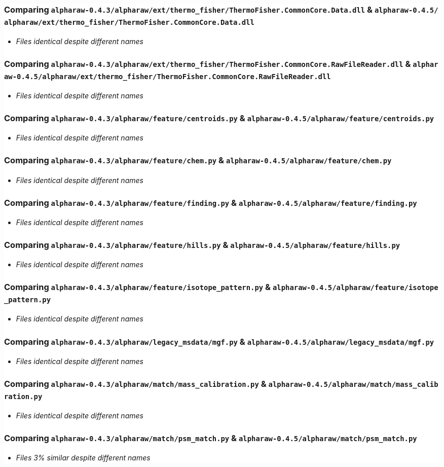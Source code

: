 ### Comparing `alpharaw-0.4.3/alpharaw/ext/thermo_fisher/ThermoFisher.CommonCore.Data.dll` & `alpharaw-0.4.5/alpharaw/ext/thermo_fisher/ThermoFisher.CommonCore.Data.dll`

 * *Files identical despite different names*

### Comparing `alpharaw-0.4.3/alpharaw/ext/thermo_fisher/ThermoFisher.CommonCore.RawFileReader.dll` & `alpharaw-0.4.5/alpharaw/ext/thermo_fisher/ThermoFisher.CommonCore.RawFileReader.dll`

 * *Files identical despite different names*

### Comparing `alpharaw-0.4.3/alpharaw/feature/centroids.py` & `alpharaw-0.4.5/alpharaw/feature/centroids.py`

 * *Files identical despite different names*

### Comparing `alpharaw-0.4.3/alpharaw/feature/chem.py` & `alpharaw-0.4.5/alpharaw/feature/chem.py`

 * *Files identical despite different names*

### Comparing `alpharaw-0.4.3/alpharaw/feature/finding.py` & `alpharaw-0.4.5/alpharaw/feature/finding.py`

 * *Files identical despite different names*

### Comparing `alpharaw-0.4.3/alpharaw/feature/hills.py` & `alpharaw-0.4.5/alpharaw/feature/hills.py`

 * *Files identical despite different names*

### Comparing `alpharaw-0.4.3/alpharaw/feature/isotope_pattern.py` & `alpharaw-0.4.5/alpharaw/feature/isotope_pattern.py`

 * *Files identical despite different names*

### Comparing `alpharaw-0.4.3/alpharaw/legacy_msdata/mgf.py` & `alpharaw-0.4.5/alpharaw/legacy_msdata/mgf.py`

 * *Files identical despite different names*

### Comparing `alpharaw-0.4.3/alpharaw/match/mass_calibration.py` & `alpharaw-0.4.5/alpharaw/match/mass_calibration.py`

 * *Files identical despite different names*

### Comparing `alpharaw-0.4.3/alpharaw/match/psm_match.py` & `alpharaw-0.4.5/alpharaw/match/psm_match.py`

 * *Files 3% similar despite different names*
